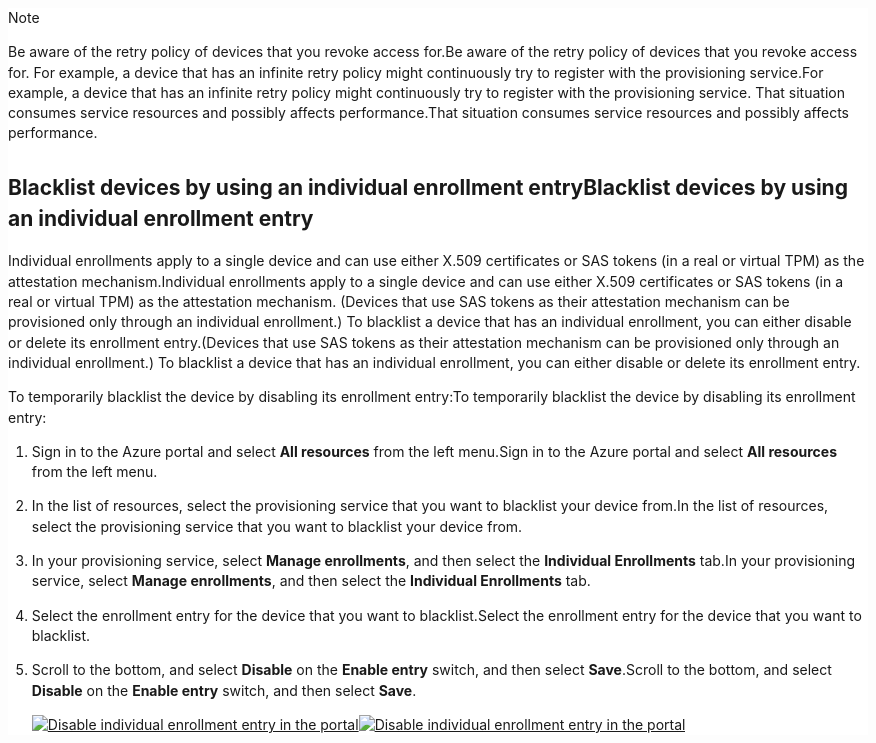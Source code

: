 > [!NOTE] 
> <span data-ttu-id="512be-109">Be aware of the retry policy of devices that you revoke access for.</span><span class="sxs-lookup"><span data-stu-id="512be-109">Be aware of the retry policy of devices that you revoke access for.</span></span> <span data-ttu-id="512be-110">For example, a device that has an infinite retry policy might continuously try to register with the provisioning service.</span><span class="sxs-lookup"><span data-stu-id="512be-110">For example, a device that has an infinite retry policy might continuously try to register with the provisioning service.</span></span> <span data-ttu-id="512be-111">That situation consumes service resources and possibly affects performance.</span><span class="sxs-lookup"><span data-stu-id="512be-111">That situation consumes service resources and possibly affects performance.</span></span>

## <a name="blacklist-devices-by-using-an-individual-enrollment-entry"></a><span data-ttu-id="512be-112">Blacklist devices by using an individual enrollment entry</span><span class="sxs-lookup"><span data-stu-id="512be-112">Blacklist devices by using an individual enrollment entry</span></span>

<span data-ttu-id="512be-113">Individual enrollments apply to a single device and can use either X.509 certificates or SAS tokens (in a real or virtual TPM) as the attestation mechanism.</span><span class="sxs-lookup"><span data-stu-id="512be-113">Individual enrollments apply to a single device and can use either X.509 certificates or SAS tokens (in a real or virtual TPM) as the attestation mechanism.</span></span> <span data-ttu-id="512be-114">(Devices that use SAS tokens as their attestation mechanism can be provisioned only through an individual enrollment.) To blacklist a device that has an individual enrollment, you can either disable or delete its enrollment entry.</span><span class="sxs-lookup"><span data-stu-id="512be-114">(Devices that use SAS tokens as their attestation mechanism can be provisioned only through an individual enrollment.) To blacklist a device that has an individual enrollment, you can either disable or delete its enrollment entry.</span></span> 

<span data-ttu-id="512be-115">To temporarily blacklist the device by disabling its enrollment entry:</span><span class="sxs-lookup"><span data-stu-id="512be-115">To temporarily blacklist the device by disabling its enrollment entry:</span></span> 

1. <span data-ttu-id="512be-116">Sign in to the Azure portal and select **All resources** from the left menu.</span><span class="sxs-lookup"><span data-stu-id="512be-116">Sign in to the Azure portal and select **All resources** from the left menu.</span></span>
2. <span data-ttu-id="512be-117">In the list of resources, select the provisioning service that you want to blacklist your device from.</span><span class="sxs-lookup"><span data-stu-id="512be-117">In the list of resources, select the provisioning service that you want to blacklist your device from.</span></span>
3. <span data-ttu-id="512be-118">In your provisioning service, select **Manage enrollments**, and then select the **Individual Enrollments** tab.</span><span class="sxs-lookup"><span data-stu-id="512be-118">In your provisioning service, select **Manage enrollments**, and then select the **Individual Enrollments** tab.</span></span>
4. <span data-ttu-id="512be-119">Select the enrollment entry for the device that you want to blacklist.</span><span class="sxs-lookup"><span data-stu-id="512be-119">Select the enrollment entry for the device that you want to blacklist.</span></span> 
5. <span data-ttu-id="512be-120">Scroll to the bottom, and select **Disable** on the **Enable entry** switch, and then select **Save**.</span><span class="sxs-lookup"><span data-stu-id="512be-120">Scroll to the bottom, and select **Disable** on the **Enable entry** switch, and then select **Save**.</span></span>  

   <span data-ttu-id="512be-121">[![Disable individual enrollment entry in the portal](./media/how-to-revoke-device-access-portal/disable-individual-enrollment.png)](./media/how-to-revoke-device-access-portal/disable-individual-enrollment.png#lightbox)</span><span class="sxs-lookup"><span data-stu-id="512be-121">[![Disable individual enrollment entry in the portal](./media/how-to-revoke-device-access-portal/disable-individual-enrollment.png)](./media/how-to-revoke-device-access-portal/disable-individual-enrollment.png#lightbox)</span></span>  
